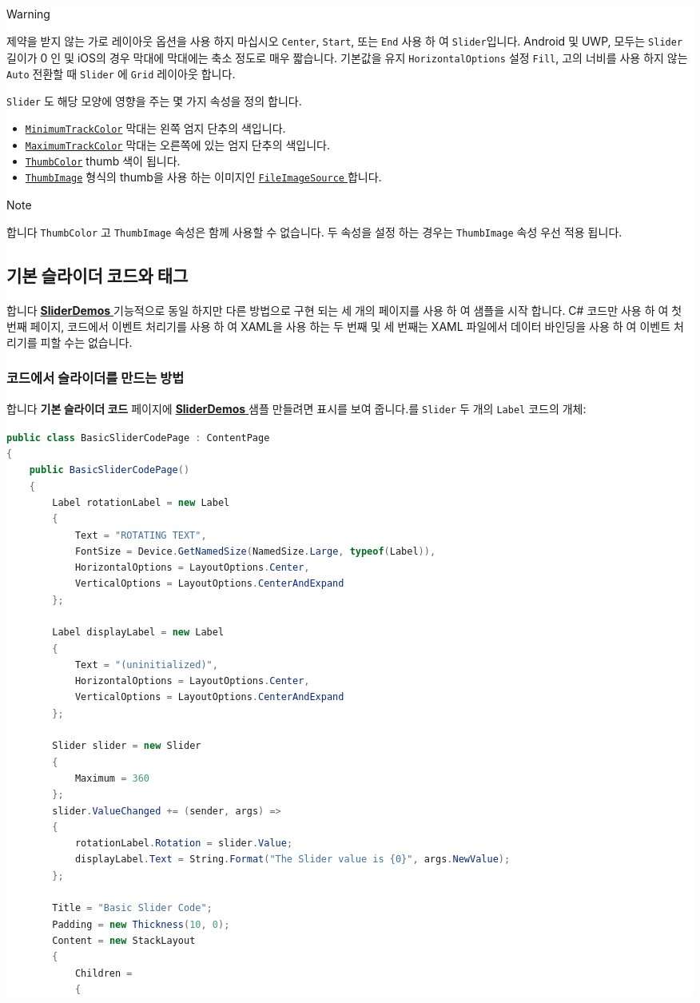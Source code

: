 > [!WARNING]
> 제약을 받지 않는 가로 레이아웃 옵션을 사용 하지 마십시오 `Center`, `Start`, 또는 `End` 사용 하 여 `Slider`입니다. Android 및 UWP, 모두는 `Slider` 길이가 0 인 및 iOS의 경우 막대에 막대에는 축소 정도로 매우 짧습니다. 기본값을 유지 `HorizontalOptions` 설정 `Fill`, 고의 너비를 사용 하지 않는 `Auto` 전환할 때 `Slider` 에 `Grid` 레이아웃 합니다.

`Slider` 도 해당 모양에 영향을 주는 몇 가지 속성을 정의 합니다.

- [`MinimumTrackColor`](xref:Xamarin.Forms.Slider.MinimumTrackColorProperty) 막대는 왼쪽 엄지 단추의 색입니다.
- [`MaximumTrackColor`](xref:Xamarin.Forms.Slider.MaximumTrackColorProperty) 막대는 오른쪽에 있는 엄지 단추의 색입니다.
- [`ThumbColor`](xref:Xamarin.Forms.Slider.ThumbColorProperty) thumb 색이 됩니다.
- [`ThumbImage`](xref:Xamarin.Forms.Slider.ThumbImageProperty) 형식의 thumb을 사용 하는 이미지인 [ `FileImageSource` ](xref:Xamarin.Forms.FileImageSource)합니다.

> [!NOTE]
> 합니다 `ThumbColor` 고 `ThumbImage` 속성은 함께 사용할 수 없습니다. 두 속성을 설정 하는 경우는 `ThumbImage` 속성 우선 적용 됩니다.

## <a name="basic-slider-code-and-markup"></a>기본 슬라이더 코드와 태그

합니다 [ **SliderDemos** ](https://developer.xamarin.com/samples/xamarin-forms/UserInterface/SliderDemos) 기능적으로 동일 하지만 다른 방법으로 구현 되는 세 개의 페이지를 사용 하 여 샘플을 시작 합니다. C# 코드만 사용 하 여 첫 번째 페이지, 코드에서 이벤트 처리기를 사용 하 여 XAML을 사용 하는 두 번째 및 세 번째는 XAML 파일에서 데이터 바인딩을 사용 하 여 이벤트 처리기를 피할 수는 없습니다.

### <a name="creating-a-slider-in-code"></a>코드에서 슬라이더를 만드는 방법

합니다 **기본 슬라이더 코드** 페이지에 [ **SliderDemos** ](https://developer.xamarin.com/samples/xamarin-forms/UserInterface/SliderDemos) 샘플 만들려면 표시를 보여 줍니다.를 `Slider` 두 개의 `Label` 코드의 개체:

```csharp
public class BasicSliderCodePage : ContentPage
{
    public BasicSliderCodePage()
    {
        Label rotationLabel = new Label
        {
            Text = "ROTATING TEXT",
            FontSize = Device.GetNamedSize(NamedSize.Large, typeof(Label)),
            HorizontalOptions = LayoutOptions.Center,
            VerticalOptions = LayoutOptions.CenterAndExpand
        };

        Label displayLabel = new Label
        {
            Text = "(uninitialized)",
            HorizontalOptions = LayoutOptions.Center,
            VerticalOptions = LayoutOptions.CenterAndExpand
        };

        Slider slider = new Slider
        {
            Maximum = 360
        };
        slider.ValueChanged += (sender, args) =>
        {
            rotationLabel.Rotation = slider.Value;
            displayLabel.Text = String.Format("The Slider value is {0}", args.NewValue);
        };

        Title = "Basic Slider Code";
        Padding = new Thickness(10, 0);
        Content = new StackLayout
        {
            Children =
            {
```